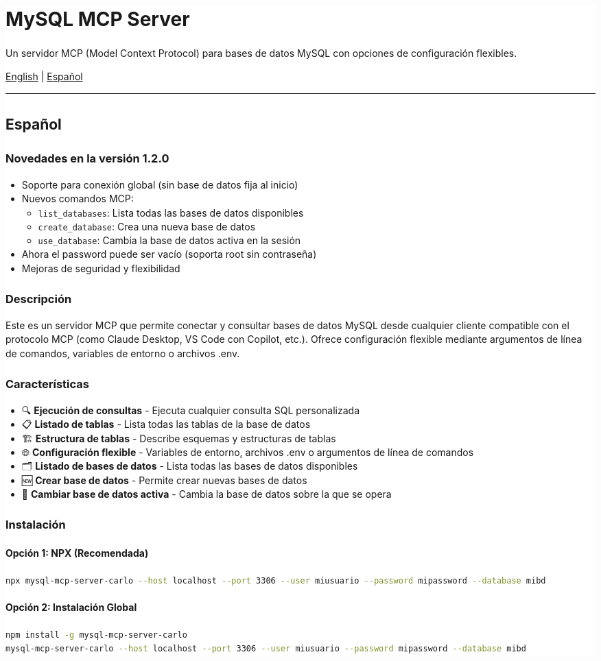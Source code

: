 # MySQL MCP Server

Un servidor MCP (Model Context Protocol) para bases de datos MySQL con opciones de configuración flexibles.

[English](#english) | [Español](#español)

---

## Español

### Novedades en la versión 1.2.0

- Soporte para conexión global (sin base de datos fija al inicio)
- Nuevos comandos MCP:
  - `list_databases`: Lista todas las bases de datos disponibles
  - `create_database`: Crea una nueva base de datos
  - `use_database`: Cambia la base de datos activa en la sesión
- Ahora el password puede ser vacío (soporta root sin contraseña)
- Mejoras de seguridad y flexibilidad

### Descripción

Este es un servidor MCP que permite conectar y consultar bases de datos MySQL desde cualquier cliente compatible con el protocolo MCP (como Claude Desktop, VS Code con Copilot, etc.). Ofrece configuración flexible mediante argumentos de línea de comandos, variables de entorno o archivos .env.

### Características

- 🔍 **Ejecución de consultas** - Ejecuta cualquier consulta SQL personalizada
- 📋 **Listado de tablas** - Lista todas las tablas de la base de datos
- 🏗️ **Estructura de tablas** - Describe esquemas y estructuras de tablas
- 🌐 **Configuración flexible** - Variables de entorno, archivos .env o argumentos de línea de comandos
- 🗂️ **Listado de bases de datos** - Lista todas las bases de datos disponibles
- 🆕 **Crear base de datos** - Permite crear nuevas bases de datos
- 🔄 **Cambiar base de datos activa** - Cambia la base de datos sobre la que se opera

### Instalación

#### Opción 1: NPX (Recomendada)

```bash
npx mysql-mcp-server-carlo --host localhost --port 3306 --user miusuario --password mipassword --database mibd
```

#### Opción 2: Instalación Global

```bash
npm install -g mysql-mcp-server-carlo
mysql-mcp-server-carlo --host localhost --port 3306 --user miusuario --password mipassword --database mibd
```
